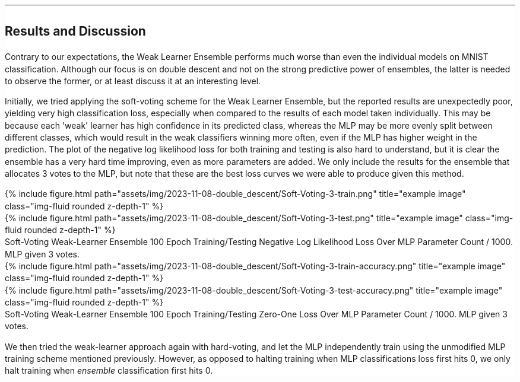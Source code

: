 ***

## Results and Discussion

Contrary to our expectations, the Weak Learner Ensemble performs much worse than even the individual models on MNIST classification. Although our focus is on double descent and not on the strong predictive power of ensembles, the latter is needed to observe the former, or at least discuss it at an interesting level. 

Initially, we tried applying the soft-voting scheme for the Weak Learner Ensemble, but the reported results are unexpectedly poor, yielding very high classification loss, especially when compared to the results of each model taken individually. This may be because each 'weak' learner has high confidence in its predicted class, whereas the MLP may be more evenly split between different classes, which would result in the weak classifiers winning more often, even if the MLP has higher weight in the prediction. The plot of the negative log likelihood loss for both training and testing is also hard to understand, but it is clear the ensemble has a very hard time improving, even as more parameters are added. We only include the results for the ensemble that allocates 3 votes to the MLP, but note that these are the best loss curves we were able to produce given this method.


<div class="row justify-content-sm-center">
    <div class="col-sm-12 mt-3 mt-md-0">
        {% include figure.html path="assets/img/2023-11-08-double_descent/Soft-Voting-3-train.png" title="example image" class="img-fluid rounded z-depth-1" %}
    </div>
    <div class="col-sm-12 mt-3 mt-md-0">
        {% include figure.html path="assets/img/2023-11-08-double_descent/Soft-Voting-3-test.png" title="example image" class="img-fluid rounded z-depth-1" %}
    </div>
</div>
<div class="caption">
    Soft-Voting Weak-Learner Ensemble 100 Epoch Training/Testing Negative Log Likelihood Loss Over MLP Parameter Count / 1000. MLP given 3 votes. 
</div>

<div class="row justify-content-sm-center">
    <div class="col-sm-12 mt-3 mt-md-0">
        {% include figure.html path="assets/img/2023-11-08-double_descent/Soft-Voting-3-train-accuracy.png" title="example image" class="img-fluid rounded z-depth-1" %}
    </div>
    <div class="col-sm-12 mt-3 mt-md-0">
        {% include figure.html path="assets/img/2023-11-08-double_descent/Soft-Voting-3-test-accuracy.png" title="example image" class="img-fluid rounded z-depth-1" %}
    </div>
</div>
<div class="caption">
    Soft-Voting Weak-Learner Ensemble 100 Epoch Training/Testing Zero-One Loss Over MLP Parameter Count / 1000. MLP given 3 votes. 
</div>

We then tried the weak-learner approach again with hard-voting, and let the MLP independently train using the unmodified MLP training scheme mentioned previously. However, as opposed to halting training when MLP classifications loss first hits 0, we only halt training when *ensemble* classification first hits 0. 
